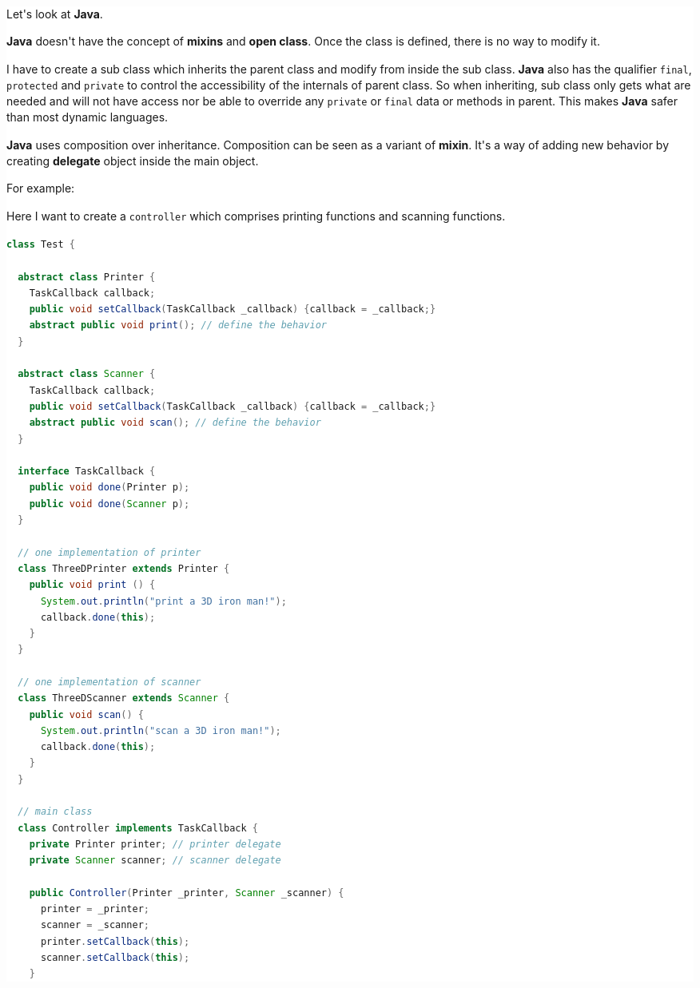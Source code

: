 Let's look at **Java**.

**Java** doesn't have the concept of **mixins** and **open class**. Once the class is defined, there is no way to modify it.

I have to create a sub class which inherits the parent class and modify from inside the sub class. **Java** also has the qualifier `final`, `protected` and `private` to control the accessibility of the internals of parent class. So when inheriting, sub class only gets what are needed and will not have access nor be able to override any `private` or `final` data or methods in parent. This makes **Java** safer than most dynamic languages.

**Java** uses composition over inheritance. Composition can be seen as a variant of **mixin**. It's a way of adding new behavior by creating **delegate** object inside the main object. 

For example: 

Here I want to create a `controller` which comprises printing functions and scanning functions.

```java
class Test {
  
  abstract class Printer {
    TaskCallback callback;
    public void setCallback(TaskCallback _callback) {callback = _callback;}
    abstract public void print(); // define the behavior
  }

  abstract class Scanner {
    TaskCallback callback;
    public void setCallback(TaskCallback _callback) {callback = _callback;}
    abstract public void scan(); // define the behavior
  }

  interface TaskCallback {
    public void done(Printer p);
    public void done(Scanner p);
  }

  // one implementation of printer
  class ThreeDPrinter extends Printer {
    public void print () {
      System.out.println("print a 3D iron man!");
      callback.done(this);
    }
  }

  // one implementation of scanner
  class ThreeDScanner extends Scanner {
    public void scan() {
      System.out.println("scan a 3D iron man!");
      callback.done(this);
    }
  }

  // main class 
  class Controller implements TaskCallback {
    private Printer printer; // printer delegate
    private Scanner scanner; // scanner delegate

    public Controller(Printer _printer, Scanner _scanner) {
      printer = _printer;
      scanner = _scanner;
      printer.setCallback(this);
      scanner.setCallback(this);
    }

```